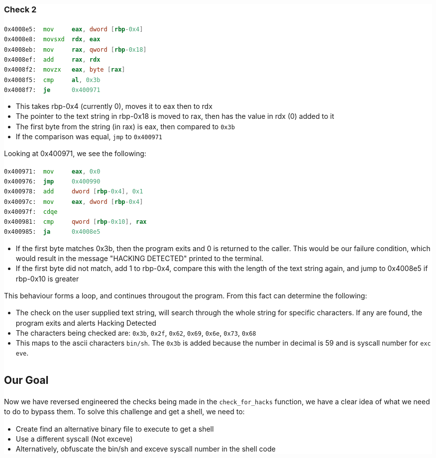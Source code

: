
### Check 2

```asm
0x4008e5:  mov     eax, dword [rbp-0x4]
0x4008e8:  movsxd  rdx, eax
0x4008eb:  mov     rax, qword [rbp-0x18]
0x4008ef:  add     rax, rdx
0x4008f2:  movzx   eax, byte [rax]
0x4008f5:  cmp     al, 0x3b
0x4008f7:  je      0x400971
```

- This takes rbp-0x4 (currently 0), moves it to eax then to rdx
- The pointer to the text string in rbp-0x18 is moved to rax, then has the value in rdx (0) added to it
- The first byte from the string (in rax) is eax, then compared to `0x3b`
- If the comparison was equal, `jmp` to `0x400971`

Looking at 0x400971, we see the following:

```asm
0x400971:  mov     eax, 0x0
0x400976:  jmp     0x400990
0x400978:  add     dword [rbp-0x4], 0x1
0x40097c:  mov     eax, dword [rbp-0x4]
0x40097f:  cdqe
0x400981:  cmp     qword [rbp-0x10], rax
0x400985:  ja      0x4008e5
```
- If the first byte matches 0x3b, then the program exits and 0 is returned to the caller. This would be our failure condition, which would result in the message "HACKING DETECTED" printed to the terminal.
- If the first byte did not match, add 1 to rbp-0x4, compare this with the length of the text string again, and jump to 0x4008e5 if rbp-0x10 is greater

This behaviour forms a loop, and continues througout the program. From this fact can determine the following:

- The check on the user supplied text string, will search through the whole string for specific characters. If any are found, the program exits and alerts Hacking Detected
- The characters being checked are: `0x3b`, `0x2f`, `0x62`, `0x69`, `0x6e`, `0x73`, `0x68`
- This maps to the ascii characters `bin/sh`. The `0x3b` is added because the number in decimal is 59 and is syscall number for `exceve`.


## Our Goal

Now we have reversed engineered the checks being made in the `check_for_hacks` function, we have a clear idea of what we need to do to bypass them. To solve this challenge and get a shell, we need to:

- Create find an alternative binary file to execute to get a shell
- Use a different syscall (Not exceve)
- Alternatively, obfuscate the bin/sh and exceve syscall number in the shell code



